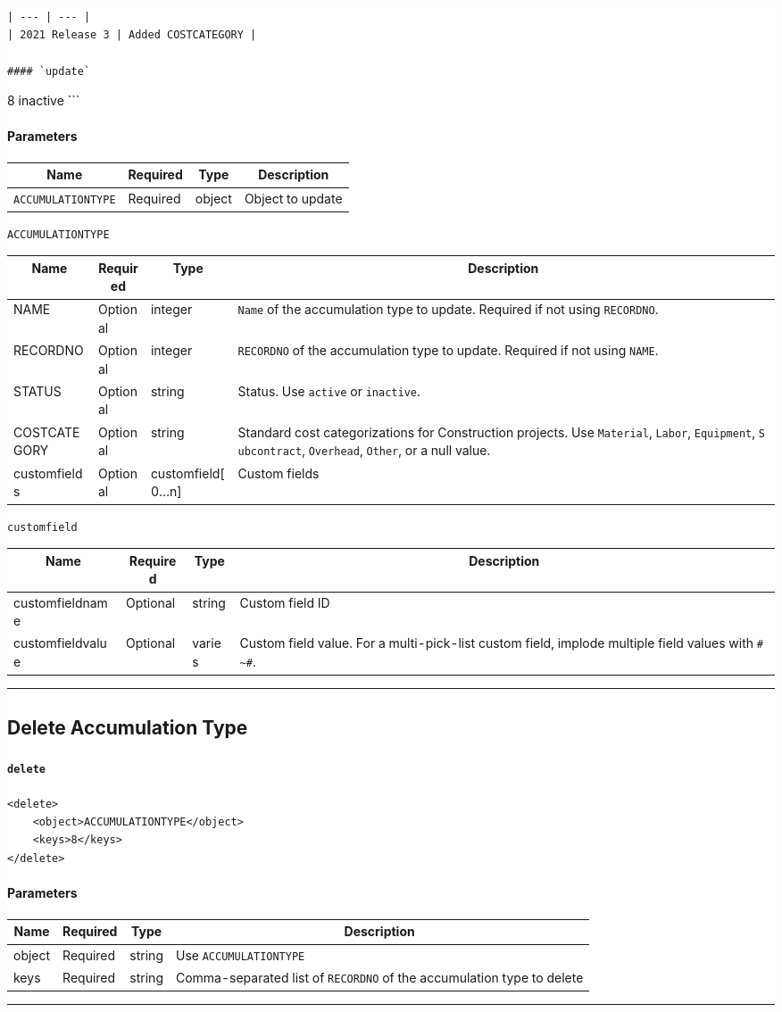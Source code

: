 ```
| --- | --- |
| 2021 Release 3 | Added COSTCATEGORY |

#### `update`

```
<update>
    <ACCUMULATIONTYPE>
        <RECORDNO>8</RECORDNO>
        <STATUS>inactive</STATUS>
    </ACCUMULATIONTYPE>
</update>
```

#### Parameters

| Name | Required | Type | Description |
| --- | --- | --- | --- |
| `ACCUMULATIONTYPE` | Required | object | Object to update |

`ACCUMULATIONTYPE`

| Name | Required | Type | Description |
| --- | --- | --- | --- |
| NAME | Optional | integer | `Name` of the accumulation type to update. Required if not using `RECORDNO`. |
| RECORDNO | Optional | integer | `RECORDNO` of the accumulation type to update. Required if not using `NAME`. |
| STATUS | Optional | string | Status. Use `active` or `inactive`. |
| COSTCATEGORY | Optional | string | Standard cost categorizations for Construction projects. Use `Material`, `Labor`, `Equipment`, `Subcontract`, `Overhead`, `Other`, or a null value. |
| customfields | Optional | customfield\[0…n\] | Custom fields |

`customfield`

| Name | Required | Type | Description |
| --- | --- | --- | --- |
| customfieldname | Optional | string | Custom field ID |
| customfieldvalue | Optional | varies | Custom field value. For a multi-pick-list custom field, implode multiple field values with `#~#`. |

* * *

Delete Accumulation Type
------------------------

#### `delete`

```
<delete>
    <object>ACCUMULATIONTYPE</object>
    <keys>8</keys>
</delete>
```

#### Parameters

| Name | Required | Type | Description |
| --- | --- | --- | --- |
| object | Required | string | Use `ACCUMULATIONTYPE` |
| keys | Required | string | Comma-separated list of `RECORDNO` of the accumulation type to delete |

* * *
```